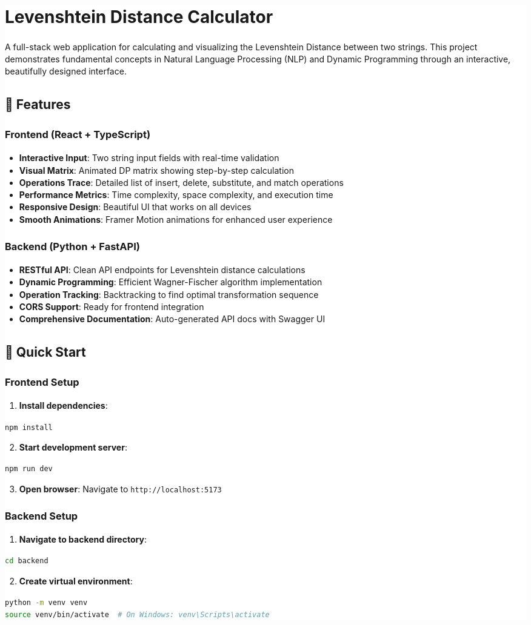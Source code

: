 # Levenshtein Distance Calculator

A full-stack web application for calculating and visualizing the Levenshtein Distance between two strings. This project demonstrates fundamental concepts in Natural Language Processing (NLP) and Dynamic Programming through an interactive, beautifully designed interface.

## 🌟 Features

### Frontend (React + TypeScript)
- **Interactive Input**: Two string input fields with real-time validation
- **Visual Matrix**: Animated DP matrix showing step-by-step calculation
- **Operations Trace**: Detailed list of insert, delete, substitute, and match operations
- **Performance Metrics**: Time complexity, space complexity, and execution time
- **Responsive Design**: Beautiful UI that works on all devices
- **Smooth Animations**: Framer Motion animations for enhanced user experience

### Backend (Python + FastAPI)
- **RESTful API**: Clean API endpoints for Levenshtein distance calculations
- **Dynamic Programming**: Efficient Wagner-Fischer algorithm implementation
- **Operation Tracking**: Backtracking to find optimal transformation sequence
- **CORS Support**: Ready for frontend integration
- **Comprehensive Documentation**: Auto-generated API docs with Swagger UI

## 🚀 Quick Start

### Frontend Setup

1. **Install dependencies**:
```bash
npm install
```

2. **Start development server**:
```bash
npm run dev
```

3. **Open browser**: Navigate to `http://localhost:5173`

### Backend Setup

1. **Navigate to backend directory**:
```bash
cd backend
```

2. **Create virtual environment**:
```bash
python -m venv venv
source venv/bin/activate  # On Windows: venv\Scripts\activate
```

